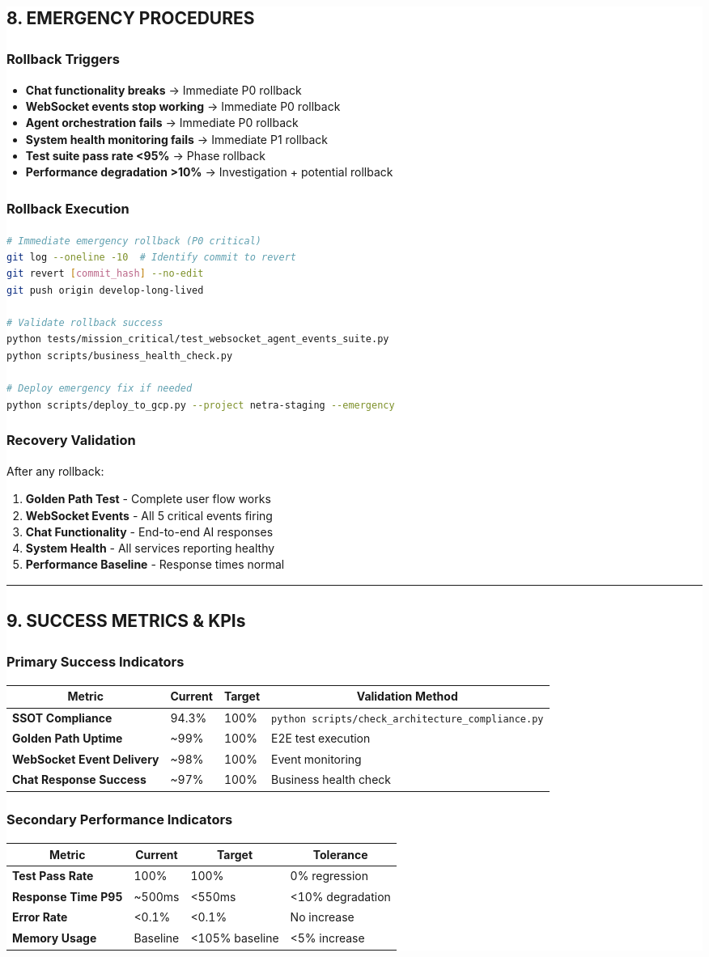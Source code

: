 
## 8. EMERGENCY PROCEDURES

### Rollback Triggers
- **Chat functionality breaks** → Immediate P0 rollback
- **WebSocket events stop working** → Immediate P0 rollback  
- **Agent orchestration fails** → Immediate P0 rollback
- **System health monitoring fails** → Immediate P1 rollback
- **Test suite pass rate <95%** → Phase rollback
- **Performance degradation >10%** → Investigation + potential rollback

### Rollback Execution
```bash
# Immediate emergency rollback (P0 critical)
git log --oneline -10  # Identify commit to revert
git revert [commit_hash] --no-edit
git push origin develop-long-lived

# Validate rollback success
python tests/mission_critical/test_websocket_agent_events_suite.py
python scripts/business_health_check.py

# Deploy emergency fix if needed
python scripts/deploy_to_gcp.py --project netra-staging --emergency
```

### Recovery Validation
After any rollback:
1. **Golden Path Test** - Complete user flow works
2. **WebSocket Events** - All 5 critical events firing
3. **Chat Functionality** - End-to-end AI responses  
4. **System Health** - All services reporting healthy
5. **Performance Baseline** - Response times normal

---

## 9. SUCCESS METRICS & KPIs

### Primary Success Indicators
| Metric | Current | Target | Validation Method |
|--------|---------|--------|------------------|
| **SSOT Compliance** | 94.3% | 100% | `python scripts/check_architecture_compliance.py` |
| **Golden Path Uptime** | ~99% | 100% | E2E test execution |
| **WebSocket Event Delivery** | ~98% | 100% | Event monitoring |
| **Chat Response Success** | ~97% | 100% | Business health check |

### Secondary Performance Indicators  
| Metric | Current | Target | Tolerance |
|--------|---------|--------|-----------|
| **Test Pass Rate** | 100% | 100% | 0% regression |
| **Response Time P95** | ~500ms | <550ms | <10% degradation |
| **Error Rate** | <0.1% | <0.1% | No increase |
| **Memory Usage** | Baseline | <105% baseline | <5% increase |
